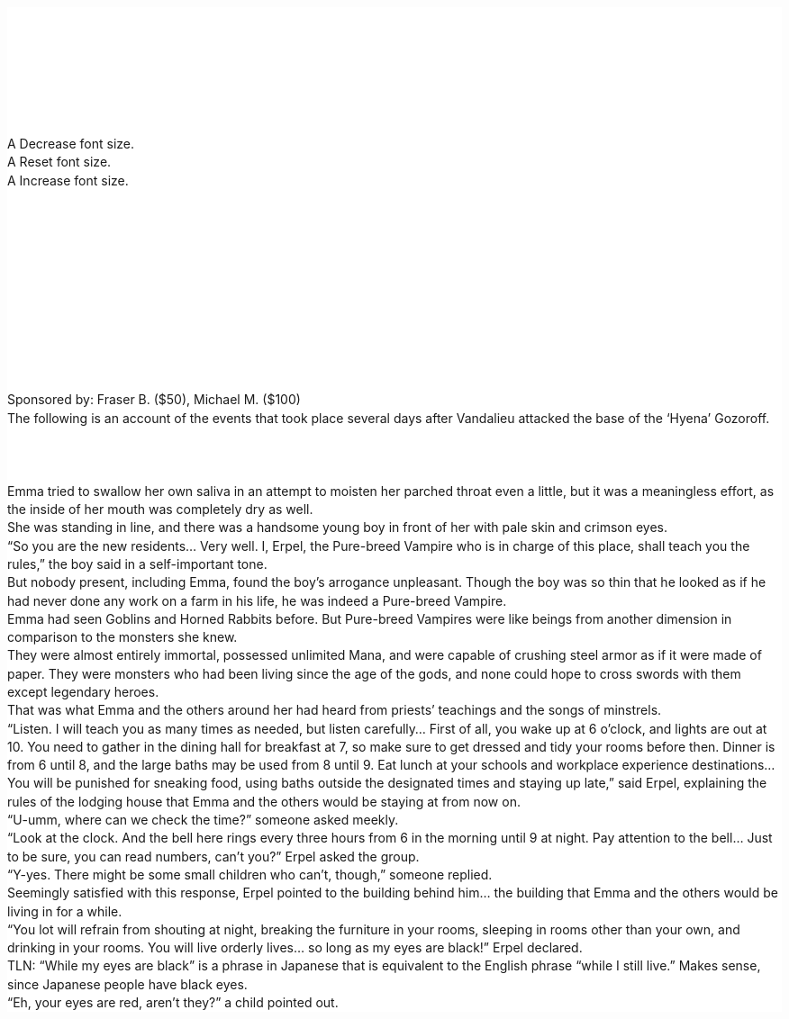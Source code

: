 <br/>
<br/>
<br/>
<br/>
<br/>
<br/>
<br/>
A Decrease font size.<br/>
A Reset font size.<br/>
A Increase font size.<br/>
<br/>
<br/>
<br/>
<br/>
<br/>
<br/>
<br/>
<br/>
<br/>
<br/>
<br/>
Sponsored by: Fraser B. ($50), Michael M. ($100)<br/>
The following is an account of the events that took place several days after Vandalieu attacked the base of the ‘Hyena’ Gozoroff.<br/>
 <br/>
 <br/>
 <br/>
Emma tried to swallow her own saliva in an attempt to moisten her parched throat even a little, but it was a meaningless effort, as the inside of her mouth was completely dry as well.<br/>
She was standing in line, and there was a handsome young boy in front of her with pale skin and crimson eyes.<br/>
“So you are the new residents… Very well. I, Erpel, the Pure-breed Vampire who is in charge of this place, shall teach you the rules,” the boy said in a self-important tone.<br/>
But nobody present, including Emma, found the boy’s arrogance unpleasant. Though the boy was so thin that he looked as if he had never done any work on a farm in his life, he was indeed a Pure-breed Vampire.<br/>
Emma had seen Goblins and Horned Rabbits before. But Pure-breed Vampires were like beings from another dimension in comparison to the monsters she knew.<br/>
They were almost entirely immortal, possessed unlimited Mana, and were capable of crushing steel armor as if it were made of paper. They were monsters who had been living since the age of the gods, and none could hope to cross swords with them except legendary heroes.<br/>
That was what Emma and the others around her had heard from priests’ teachings and the songs of minstrels.<br/>
“Listen. I will teach you as many times as needed, but listen carefully… First of all, you wake up at 6 o’clock, and lights are out at 10. You need to gather in the dining hall for breakfast at 7, so make sure to get dressed and tidy your rooms before then. Dinner is from 6 until 8, and the large baths may be used from 8 until 9. Eat lunch at your schools and workplace experience destinations… You will be punished for sneaking food, using baths outside the designated times and staying up late,” said Erpel, explaining the rules of the lodging house that Emma and the others would be staying at from now on.<br/>
“U-umm, where can we check the time?” someone asked meekly.<br/>
“Look at the clock. And the bell here rings every three hours from 6 in the morning until 9 at night. Pay attention to the bell… Just to be sure, you can read numbers, can’t you?” Erpel asked the group.<br/>
“Y-yes. There might be some small children who can’t, though,” someone replied.<br/>
Seemingly satisfied with this response, Erpel pointed to the building behind him… the building that Emma and the others would be living in for a while.<br/>
“You lot will refrain from shouting at night, breaking the furniture in your rooms, sleeping in rooms other than your own, and drinking in your rooms. You will live orderly lives… so long as my eyes are black!” Erpel declared.<br/>
TLN: “While my eyes are black” is a phrase in Japanese that is equivalent to the English phrase “while I still live.” Makes sense, since Japanese people have black eyes.<br/>
“Eh, your eyes are red, aren’t they?” a child pointed out.<br/>